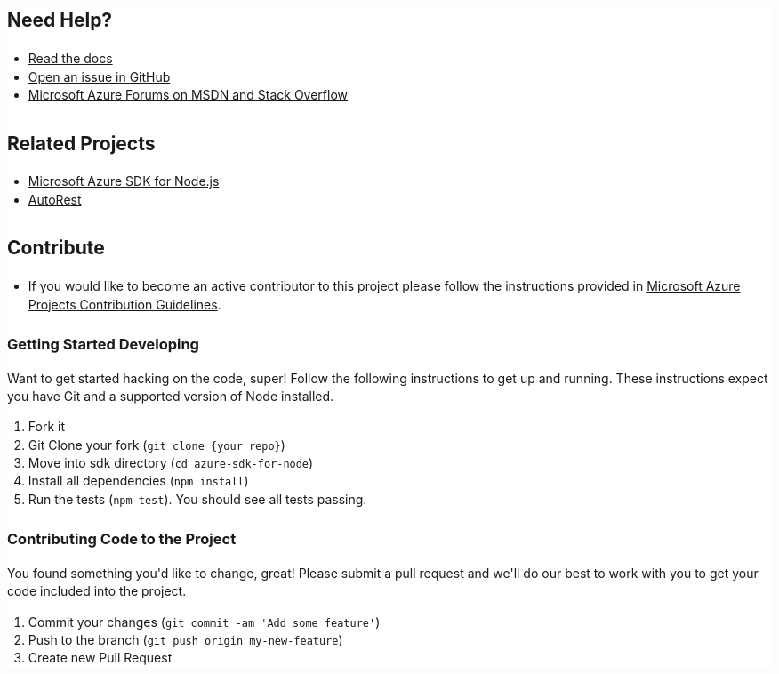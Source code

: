 ## Need Help?

* [Read the docs](http://azure.github.io/azure-sdk-for-node)
* [Open an issue in GitHub](http://github.com/azure/azure-sdk-for-node)
* [Microsoft Azure Forums on MSDN and Stack Overflow](http://go.microsoft.com/fwlink/?LinkId=234489)

## Related Projects

- [Microsoft Azure SDK for Node.js](https://github.com/Azure/azure-sdk-for-node)
- [AutoRest](https://github.com/Azure/autorest)

## Contribute

* If you would like to become an active contributor to this project please follow the instructions provided in [Microsoft Azure Projects Contribution Guidelines](http://azure.github.com/guidelines.html).

### Getting Started Developing
Want to get started hacking on the code, super! Follow the following instructions to get up and running. These
instructions expect you have Git and a supported version of Node installed.

1. Fork it
2. Git Clone your fork (`git clone {your repo}`)
3. Move into sdk directory (`cd azure-sdk-for-node`)
4. Install all dependencies (`npm install`)
5. Run the tests (`npm test`). You should see all tests passing.

### Contributing Code to the Project
You found something you'd like to change, great! Please submit a pull request and we'll do our best to work with you to
get your code included into the project.

1. Commit your changes (`git commit -am 'Add some feature'`)
2. Push to the branch (`git push origin my-new-feature`)
3. Create new Pull Request
